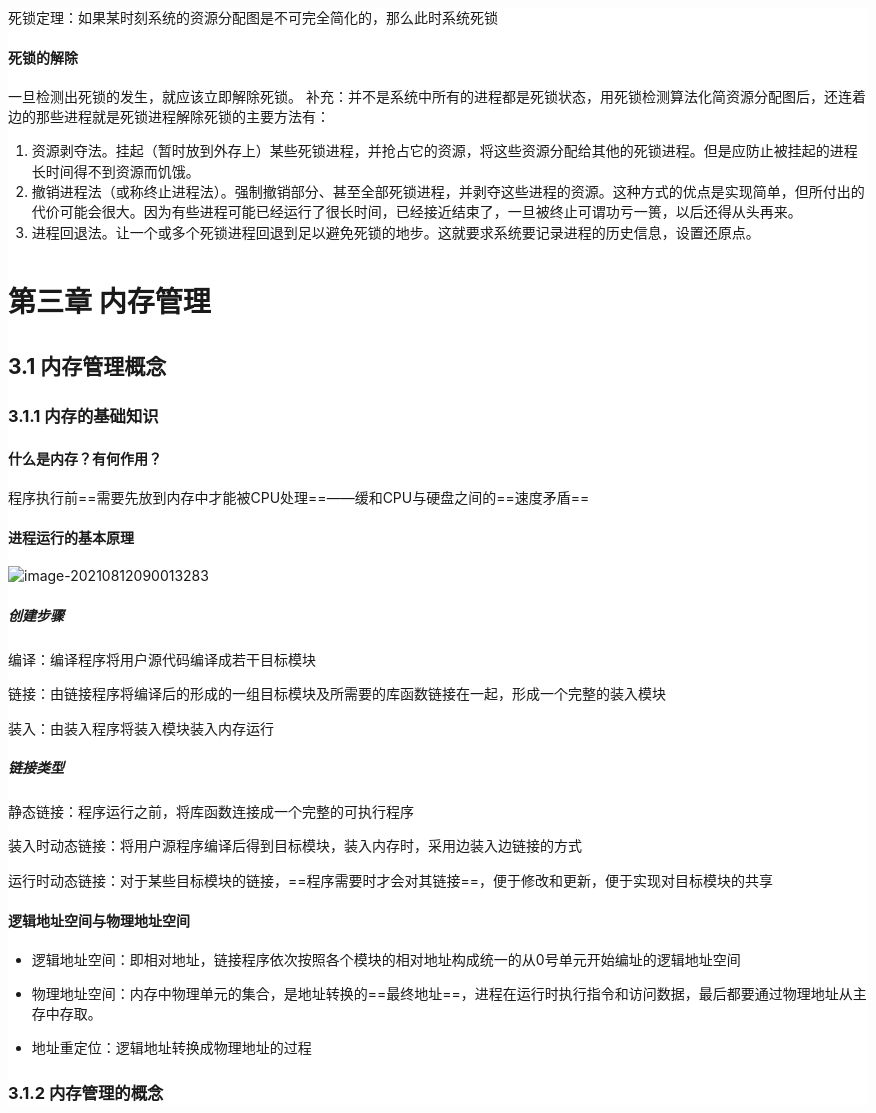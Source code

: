 死锁定理：如果某时刻系统的资源分配图是不可完全简化的，那么此时系统死锁



#### 死锁的解除

一旦检测出死锁的发生，就应该立即解除死锁。
补充：并不是系统中所有的进程都是死锁状态，用死锁检测算法化简资源分配图后，还连着边的那些进程就是死锁进程解除死锁的主要方法有：
1. 资源剥夺法。挂起（暂时放到外存上）某些死锁进程，并抢占它的资源，将这些资源分配给其他的死锁进程。但是应防止被挂起的进程长时间得不到资源而饥饿。
2. 撤销进程法（或称终止进程法）。强制撤销部分、甚至全部死锁进程，并剥夺这些进程的资源。这种方式的优点是实现简单，但所付出的代价可能会很大。因为有些进程可能已经运行了很长时间，已经接近结束了，一旦被终止可谓功亏一篑，以后还得从头再来。
3. 进程回退法。让一个或多个死锁进程回退到足以避免死锁的地步。这就要求系统要记录进程的历史信息，设置还原点。



# 第三章 内存管理

## 3.1 内存管理概念

### 3.1.1 内存的基础知识

#### 什么是内存？有何作用？

程序执行前==需要先放到内存中才能被CPU处理==——缓和CPU与硬盘之间的==速度矛盾==



#### 进程运行的基本原理

![image-20210812090013283](img/image-20210812090013283.png)

##### 创建步骤

编译：编译程序将用户源代码编译成若干目标模块

链接：由链接程序将编译后的形成的一组目标模块及所需要的库函数链接在一起，形成一个完整的装入模块

装入：由装入程序将装入模块装入内存运行

##### 链接类型

静态链接：程序运行之前，将库函数连接成一个完整的可执行程序

装入时动态链接：将用户源程序编译后得到目标模块，装入内存时，采用边装入边链接的方式

运行时动态链接：对于某些目标模块的链接，==程序需要时才会对其链接==，便于修改和更新，便于实现对目标模块的共享



#### 逻辑地址空间与物理地址空间

+ 逻辑地址空间：即相对地址，链接程序依次按照各个模块的相对地址构成统一的从0号单元开始编址的逻辑地址空间

+ 物理地址空间：内存中物理单元的集合，是地址转换的==最终地址==，进程在运行时执行指令和访问数据，最后都要通过物理地址从主存中存取。
+ 地址重定位：逻辑地址转换成物理地址的过程



### 3.1.2 内存管理的概念
